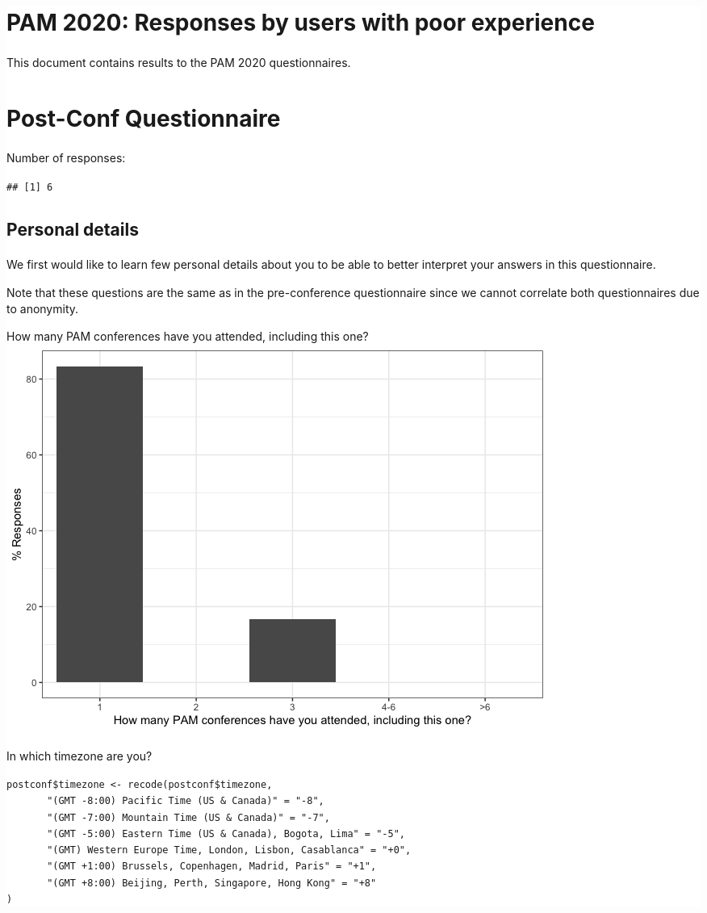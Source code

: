PAM 2020: Responses by users with poor experience
================

This document contains results to the PAM 2020 questionnaires.

# Post-Conf Questionnaire

Number of responses:

    ## [1] 6

## Personal details

We first would like to learn few personal details about you to be able
to better interpret your answers in this questionnaire.

Note that these questions are the same as in the pre-conference
questionnaire since we cannot correlate both questionnaires due to
anonymity.

How many PAM conferences have you attended, including this one?
![](pam_poor_experience_files/figure-gfm/unnamed-chunk-4-1.png)

In which timezone are you?

    postconf$timezone <- recode(postconf$timezone,
           "(GMT -8:00) Pacific Time (US & Canada)" = "-8",
           "(GMT -7:00) Mountain Time (US & Canada)" = "-7",
           "(GMT -5:00) Eastern Time (US & Canada), Bogota, Lima" = "-5",
           "(GMT) Western Europe Time, London, Lisbon, Casablanca" = "+0",
           "(GMT +1:00) Brussels, Copenhagen, Madrid, Paris" = "+1",
           "(GMT +8:00) Beijing, Perth, Singapore, Hong Kong" = "+8"
    )
